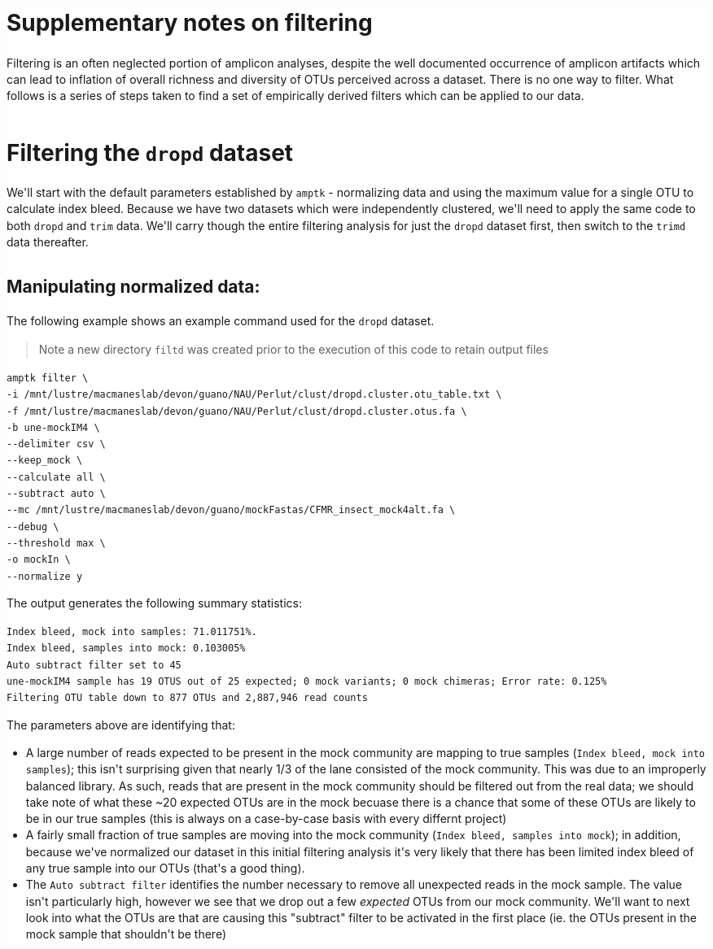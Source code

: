 # Supplementary notes on filtering
Filtering is an often neglected portion of amplicon analyses, despite the well documented occurrence of amplicon artifacts which can lead to inflation of overall richness and diversity of OTUs perceived across a dataset. There is no one way to filter. What follows is a series of steps taken to find a set of empirically derived filters which can be applied to our data.  

# Filtering the `dropd` dataset 
We'll start with the default parameters established by `amptk` - normalizing data and using the maximum value for a single OTU to calculate index bleed. Because we have two datasets which were independently clustered, we'll need to apply the same code to both `dropd` and `trim` data. We'll carry though the entire filtering analysis for just the `dropd` dataset first, then switch to the `trimd` data thereafter. 

## Manipulating normalized data:
The following example shows an example command used for the `dropd` dataset.  

> Note a new directory `filtd` was created prior to the execution of this code to retain output files  

```
amptk filter \
-i /mnt/lustre/macmaneslab/devon/guano/NAU/Perlut/clust/dropd.cluster.otu_table.txt \
-f /mnt/lustre/macmaneslab/devon/guano/NAU/Perlut/clust/dropd.cluster.otus.fa \
-b une-mockIM4 \
--delimiter csv \
--keep_mock \
--calculate all \
--subtract auto \
--mc /mnt/lustre/macmaneslab/devon/guano/mockFastas/CFMR_insect_mock4alt.fa \
--debug \
--threshold max \
-o mockIn \
--normalize y
```

The output generates the following summary statistics:  

```
Index bleed, mock into samples: 71.011751%.  
Index bleed, samples into mock: 0.103005%
Auto subtract filter set to 45
une-mockIM4 sample has 19 OTUS out of 25 expected; 0 mock variants; 0 mock chimeras; Error rate: 0.125%
Filtering OTU table down to 877 OTUs and 2,887,946 read counts
```
The parameters above are identifying that:  
- A large number of reads expected to be present in the mock community are mapping to true samples (`Index bleed, mock into samples`); this isn't surprising given that nearly 1/3 of the lane consisted of the mock community. This was due to an improperly balanced library. As such, reads that are present in the mock community should be filtered out from the real data; we should take note of what these ~20 expected OTUs are in the mock becuase there is a chance that some of these OTUs are likely to be in our true samples (this is always on a case-by-case basis with every differnt project)  
- A fairly small fraction of true samples are moving into the mock community (`Index bleed, samples into mock`); in addition, because we've normalized our dataset in this initial filtering analysis it's very likely that there has been limited index bleed of any true sample into our OTUs (that's a good thing).  
- The `Auto subtract filter` identifies the number necessary to remove all unexpected reads in the mock sample. The value isn't particularly high, however we see that we drop out a few _expected_ OTUs from our mock community. We'll want to next look into what the OTUs are that are causing this "subtract" filter to be activated in the first place (ie. the OTUs present in the mock sample that shouldn't be there)  